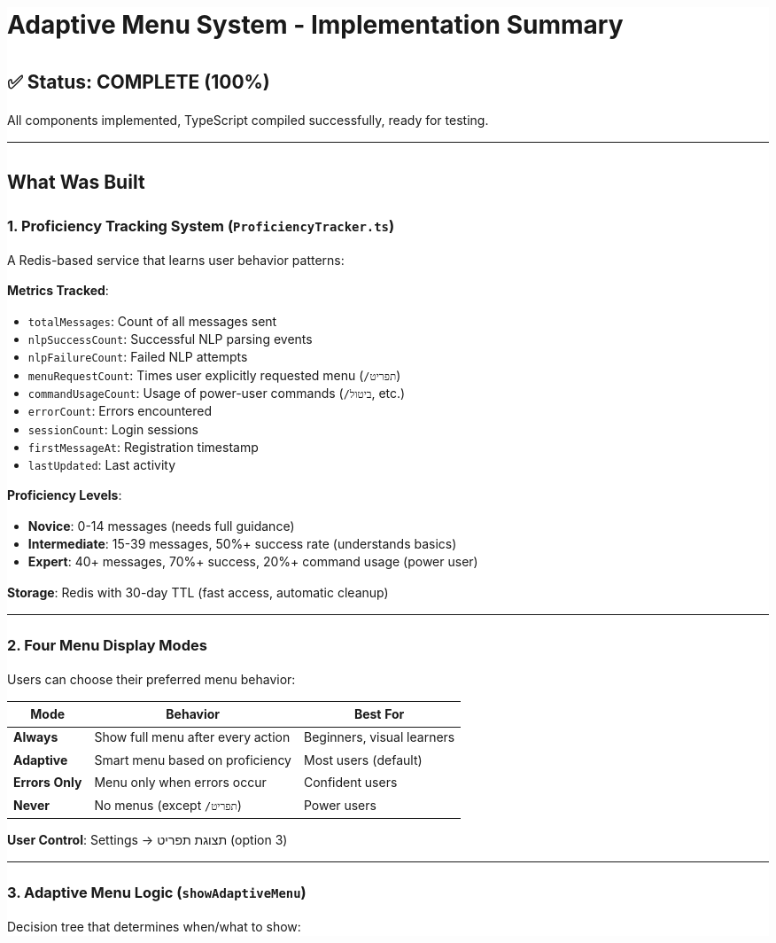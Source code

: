 # Adaptive Menu System - Implementation Summary

## ✅ Status: COMPLETE (100%)

All components implemented, TypeScript compiled successfully, ready for testing.

---

## What Was Built

### 1. **Proficiency Tracking System** (`ProficiencyTracker.ts`)
A Redis-based service that learns user behavior patterns:

**Metrics Tracked**:
- `totalMessages`: Count of all messages sent
- `nlpSuccessCount`: Successful NLP parsing events
- `nlpFailureCount`: Failed NLP attempts
- `menuRequestCount`: Times user explicitly requested menu (`/תפריט`)
- `commandUsageCount`: Usage of power-user commands (`/ביטול`, etc.)
- `errorCount`: Errors encountered
- `sessionCount`: Login sessions
- `firstMessageAt`: Registration timestamp
- `lastUpdated`: Last activity

**Proficiency Levels**:
- **Novice**: 0-14 messages (needs full guidance)
- **Intermediate**: 15-39 messages, 50%+ success rate (understands basics)
- **Expert**: 40+ messages, 70%+ success, 20%+ command usage (power user)

**Storage**: Redis with 30-day TTL (fast access, automatic cleanup)

---

### 2. **Four Menu Display Modes**
Users can choose their preferred menu behavior:

| Mode | Behavior | Best For |
|------|----------|----------|
| **Always** | Show full menu after every action | Beginners, visual learners |
| **Adaptive** | Smart menu based on proficiency | Most users (default) |
| **Errors Only** | Menu only when errors occur | Confident users |
| **Never** | No menus (except `/תפריט`) | Power users |

**User Control**: Settings → תצוגת תפריט (option 3)

---

### 3. **Adaptive Menu Logic** (`showAdaptiveMenu`)
Decision tree that determines when/what to show:
